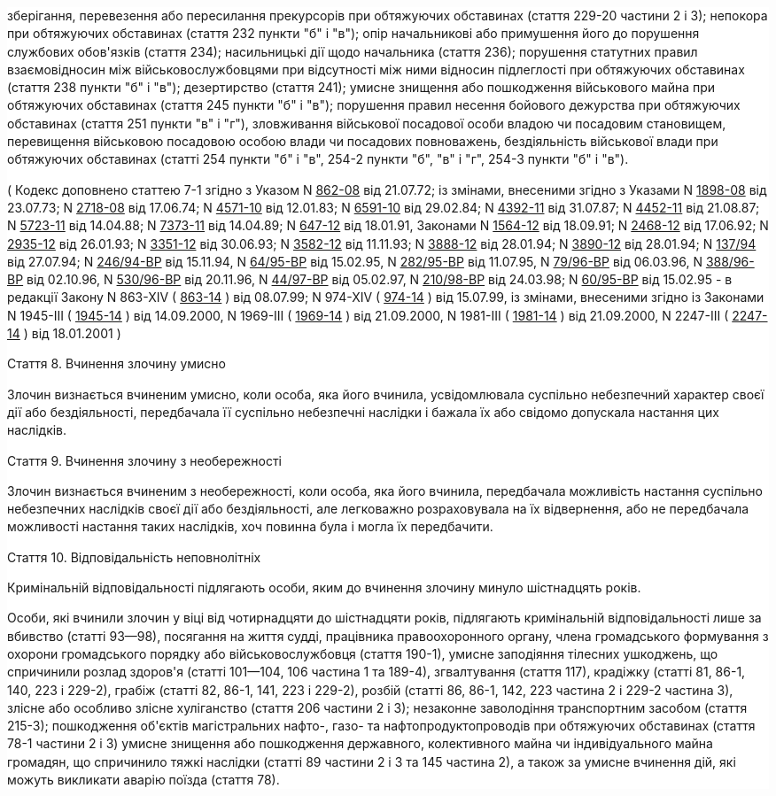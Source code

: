 зберігання, перевезення або пересилання прекурсорів при обтяжуючих обставинах (стаття 229-20 частини 2 і 3); непокора при обтяжуючих обставинах (стаття 232 пункти "б" і "в"); опір начальникові або примушення його до порушення службових обов'язків (стаття 234); насильницькі дії щодо начальника (стаття 236); порушення статутних правил взаємовідносин між військовослужбовцями при відсутності між ними відносин підлеглості при обтяжуючих обставинах (стаття 238 пункти "б" і "в"); дезертирство (стаття 241); умисне знищення або пошкодження військового майна при обтяжуючих обставинах (стаття 245 пункти "б" і "в"); порушення правил несення бойового дежурства при обтяжуючих обставинах (стаття 251 пункти "в" і "г"), зловживання військової посадової особи владою чи посадовим становищем, перевищення військовою посадовою особою влади чи посадових повноважень, бездіяльність військової влади при обтяжуючих обставинах (статті 254 пункти "б" і "в", 254-2 пункти "б", "в" і "г", 254-3 пункти "б" і "в").

( Кодекс доповнено статтею 7-1 згідно з Указом N [862-08](/go/862-08) від 21.07.72; із змінами, внесеними згідно з Указами N [1898-08](/go/1898-08) від 23.07.73; N [2718-08](/go/2718-08) від 17.06.74; N [4571-10](/go/4571-10) від 12.01.83; N [6591-10](/go/6591-10) від 29.02.84; N [4392-11](/go/4392-11) від 31.07.87; N [4452-11](/go/4452-11) від 21.08.87; N [5723-11](/go/5723-11) від 14.04.88; N [7373-11](/go/7373-11) від 14.04.89; N [647-12](/go/647-12) від 18.01.91, Законами N [1564-12](/go/1564-12) від 18.09.91; N [2468-12](/go/2468-12) від 17.06.92; N [2935-12](/go/2935-12) від 26.01.93; N [3351-12](/go/3351-12) від 30.06.93; N [3582-12](/go/3582-12) від 11.11.93; N [3888-12](/go/3888-12) від 28.01.94; N [3890-12](/go/3890-12) від 28.01.94; N [137/94](/go/137/94) від 27.07.94; N [246/94-ВР](/go/246/94-%D0%B2%D1%80) від 15.11.94, N [64/95-ВР](/go/64/95-%D0%B2%D1%80) від 15.02.95, N [282/95-ВР](/go/282/95-%D0%B2%D1%80) від 11.07.95, N [79/96-ВР](/go/79/96-%D0%B2%D1%80) від 06.03.96, N [388/96-ВР](/go/388/96-%D0%B2%D1%80) від 02.10.96, N [530/96-ВР](/go/530/96-%D0%B2%D1%80) від 20.11.96, N [44/97-ВР](/go/44/97-%D0%B2%D1%80) від 05.02.97, N [210/98-ВР](/go/210/98-%D0%B2%D1%80) від 24.03.98; N [60/95-ВР](/go/60/95-%D0%B2%D1%80) від 15.02.95 - в редакції Закону N 863-XIV ( [863-14](/go/863-14) ) від 08.07.99; N 974-XIV ( [974-14](/go/974-14) ) від 15.07.99, із змінами, внесеними згідно із Законами N 1945-III ( [1945-14](/go/1945-14) ) від 14.09.2000, N 1969-III ( [1969-14](/go/1969-14) ) від 21.09.2000, N 1981-III ( [1981-14](/go/1981-14) ) від 21.09.2000, N 2247-III ( [2247-14](/go/2247-14) ) від 18.01.2001 )

Стаття 8. Вчинення злочину умисно

Злочин визнається вчиненим умисно, коли особа, яка його вчинила, усвідомлювала суспільно небезпечний характер своєї дії або бездіяльності, передбачала її суспільно небезпечні наслідки і бажала їх або свідомо допускала настання цих наслідків.

Стаття 9. Вчинення злочину з необережності

Злочин визнається вчиненим з необережності, коли особа, яка його вчинила, передбачала можливість настання суспільно небезпечних наслідків своєї дії або бездіяльності, але легковажно розраховувала на їх відвернення, або не передбачала можливості настання таких наслідків, хоч повинна була і могла їх передбачити.

Стаття 10. Відповідальність неповнолітніх

Кримінальній відповідальності підлягають особи, яким до вчинення злочину минуло шістнадцять років.

Особи, які вчинили злочин у віці від чотирнадцяти до шістнадцяти років, підлягають кримінальній відповідальності лише за вбивство (статті 93—98), посягання на життя судді, працівника правоохоронного органу, члена громадського формування з охорони громадського порядку або військовослужбовця (стаття 190-1), умисне заподіяння тілесних ушкоджень, що спричинили розлад здоров'я (статті 101—104, 106 частина 1 та 189-4), згвалтування (стаття 117), крадіжку (статті 81, 86-1, 140, 223 і 229-2), грабіж (статті 82, 86-1, 141, 223 і 229-2), розбій (статті 86, 86-1, 142, 223 частина 2 і 229-2 частина 3), злісне або особливо злісне хуліганство (стаття 206 частини 2 і 3); незаконне заволодіння транспортним засобом (стаття 215-3); пошкодження об'єктів магістральних нафто-, газо- та нафтопродуктопроводів при обтяжуючих обставинах (стаття 78-1 частини 2 і 3) умисне знищення або пошкодження державного, колективного майна чи індивідуального майна громадян, що спричинило тяжкі наслідки (статті 89 частини 2 і 3 та 145 частина 2), а також за умисне вчинення дій, які можуть викликати аварію поїзда (стаття 78).
